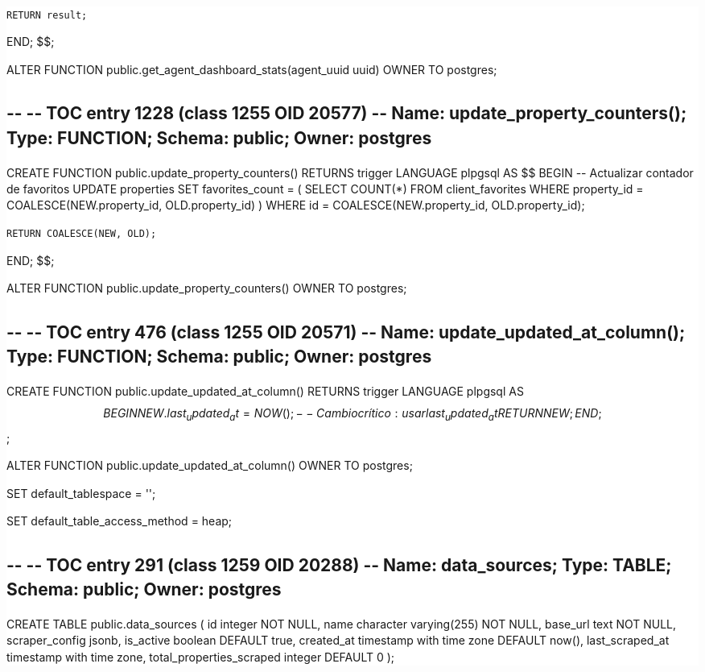     RETURN result;
END;
$$;


ALTER FUNCTION public.get_agent_dashboard_stats(agent_uuid uuid) OWNER TO postgres;

--
-- TOC entry 1228 (class 1255 OID 20577)
-- Name: update_property_counters(); Type: FUNCTION; Schema: public; Owner: postgres
--

CREATE FUNCTION public.update_property_counters() RETURNS trigger
    LANGUAGE plpgsql
    AS $$
BEGIN
    -- Actualizar contador de favoritos
    UPDATE properties 
    SET favorites_count = (
        SELECT COUNT(*) FROM client_favorites 
        WHERE property_id = COALESCE(NEW.property_id, OLD.property_id)
    )
    WHERE id = COALESCE(NEW.property_id, OLD.property_id);
    
    RETURN COALESCE(NEW, OLD);
END;
$$;


ALTER FUNCTION public.update_property_counters() OWNER TO postgres;

--
-- TOC entry 476 (class 1255 OID 20571)
-- Name: update_updated_at_column(); Type: FUNCTION; Schema: public; Owner: postgres
--

CREATE FUNCTION public.update_updated_at_column() RETURNS trigger
    LANGUAGE plpgsql
    AS $$
BEGIN
    NEW.last_updated_at = NOW();  -- Cambio crítico: usar last_updated_at
    RETURN NEW;
END;
$$;


ALTER FUNCTION public.update_updated_at_column() OWNER TO postgres;

SET default_tablespace = '';

SET default_table_access_method = heap;

--
-- TOC entry 291 (class 1259 OID 20288)
-- Name: data_sources; Type: TABLE; Schema: public; Owner: postgres
--

CREATE TABLE public.data_sources (
    id integer NOT NULL,
    name character varying(255) NOT NULL,
    base_url text NOT NULL,
    scraper_config jsonb,
    is_active boolean DEFAULT true,
    created_at timestamp with time zone DEFAULT now(),
    last_scraped_at timestamp with time zone,
    total_properties_scraped integer DEFAULT 0
);
